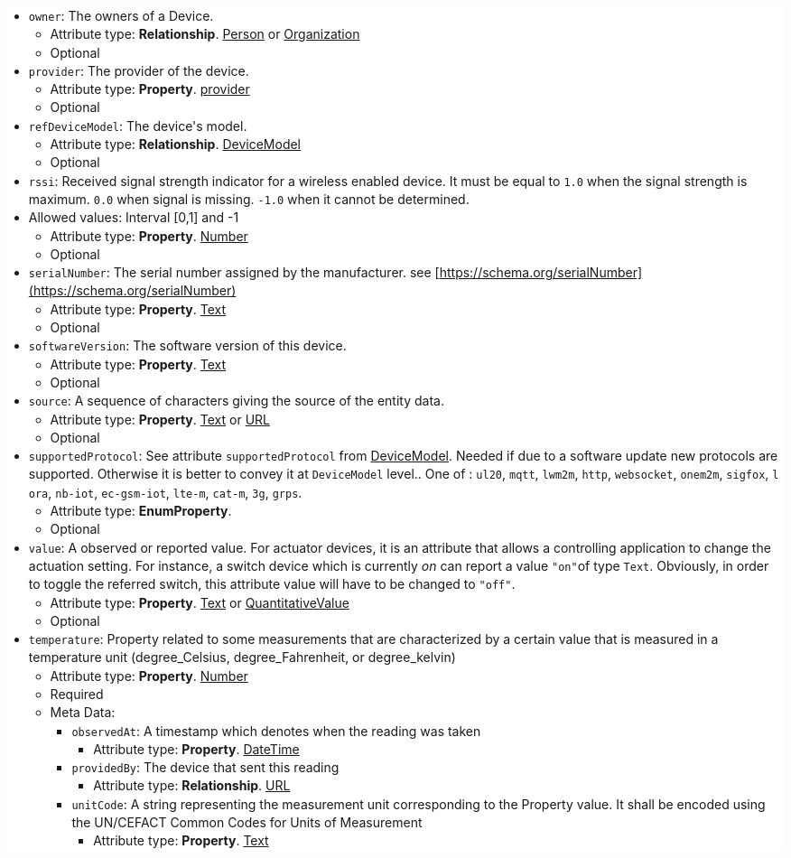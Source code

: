-  `owner`: The owners of a Device.
   -  Attribute type: **Relationship**. [Person](http://schema.org/Person) or [Organization](https://schema.org/Organization)
   -  Optional
-  `provider`: The provider of the device.
   -  Attribute type: **Property**. [provider](https://schema.org/provider)
   -  Optional
-  `refDeviceModel`: The device's model.
   -  Attribute type: **Relationship**. [DeviceModel](https://uri.fiware.org/ns/data-models#DeviceModel)
   -  Optional
-  `rssi`: Received signal strength indicator for a wireless enabled device. It must be equal to `1.0` when the signal strength is maximum. `0.0` when signal is missing. `-1.0` when it cannot be determined.
-  Allowed values: Interval \[0,1\] and -1
   -  Attribute type: **Property**. [Number](https://schema.org/Number)
   -  Optional
-  `serialNumber`: The serial number assigned by the manufacturer. see [https://schema.org/serialNumber](https://schema.org/serialNumber)
   -  Attribute type: **Property**. [Text](https://schema.org/Text)
   -  Optional
-  `softwareVersion`: The software version of this device.
   -  Attribute type: **Property**. [Text](https://schema.org/Text)
   -  Optional
-  `source`: A sequence of characters giving the source of the entity data.
   -  Attribute type: **Property**. [Text](https://schema.org/Text) or [URL](https://schema.org/URL)
   -  Optional
-  `supportedProtocol`: See attribute `supportedProtocol` from [DeviceModel](../../DeviceModel/doc/spec.md). Needed if due to a software update new protocols are supported. Otherwise it is better to convey it at `DeviceModel` level.. One of : `ul20`, `mqtt`, `lwm2m`, `http`, `websocket`, `onem2m`, `sigfox`, `lora`, `nb-iot`, `ec-gsm-iot`, `lte-m`, `cat-m`, `3g`, `grps`.
   -  Attribute type: **EnumProperty**. 
   -  Optional
-  `value`: A observed or reported value. For actuator devices, it is an attribute that allows a controlling application to change the actuation setting. For instance, a switch device which is currently _on_ can report a value `"on"`of type `Text`. Obviously, in order to toggle the referred switch, this attribute value will have to be changed to `"off"`.
   -  Attribute type: **Property**. [Text](https://schema.org/Text) or [QuantitativeValue](https://schema.org/QuantitativeValue)
   -  Optional
-  `temperature`: Property related to some measurements that are characterized by a certain value that is measured in a temperature unit (degree_Celsius, degree_Fahrenheit, or degree_kelvin)
   -  Attribute type: **Property**. [Number](https://schema.org/Number)
   -  Required
   -  Meta Data: 
       -  `observedAt`: A timestamp which denotes when the reading was taken
           -  Attribute type: **Property**. [DateTime](https://schema.org/DateTime)
       -  `providedBy`: The device that sent this reading
           -  Attribute type: **Relationship**. [URL](https://schema.org/URL)
       -  `unitCode`: A string representing the measurement unit corresponding to the Property value. It shall be encoded using the UN/CEFACT Common Codes for Units of Measurement
           -  Attribute type: **Property**. [Text](https://schema.org/Text)

